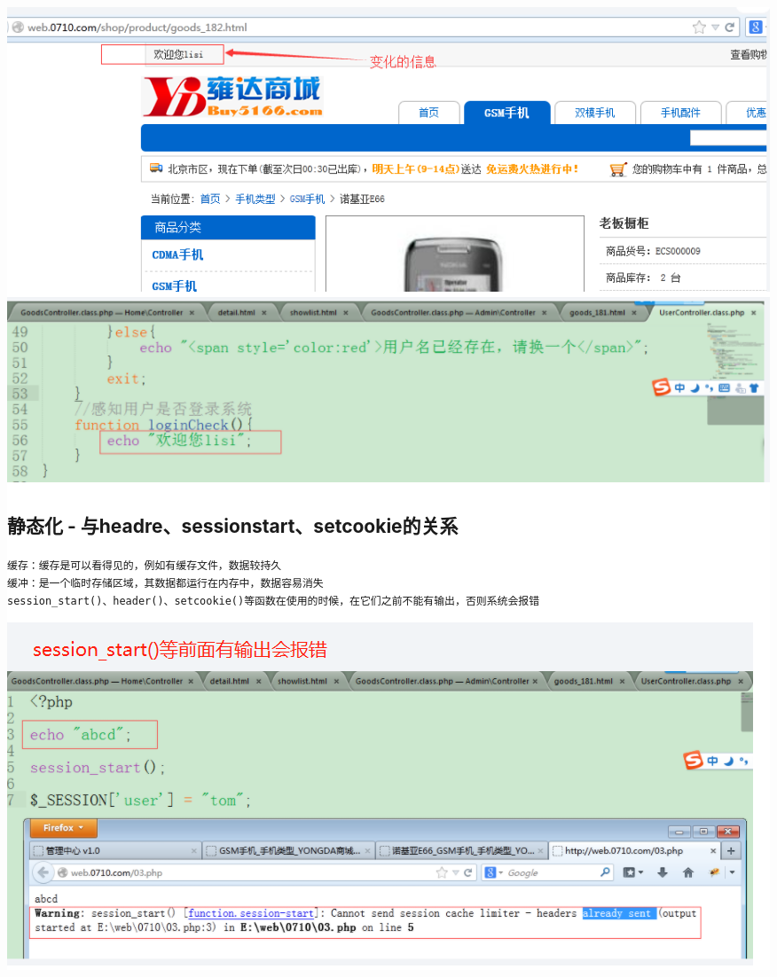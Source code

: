 ![变化的信息](../../markdown_assets/readme-1626770599235.png)
![PHP代码](../../markdown_assets/readme-1626770613400.png)
##  静态化 - 与headre、sessionstart、setcookie的关系
    缓存：缓存是可以看得见的，例如有缓存文件，数据较持久
    缓冲：是一个临时存储区域，其数据都运行在内存中，数据容易消失
    session_start()、header()、setcookie()等函数在使用的时候，在它们之前不能有输出，否则系统会报错
![session_start()等函数前面有输出会报错](../../markdown_assets/readme-1626771811029.png)